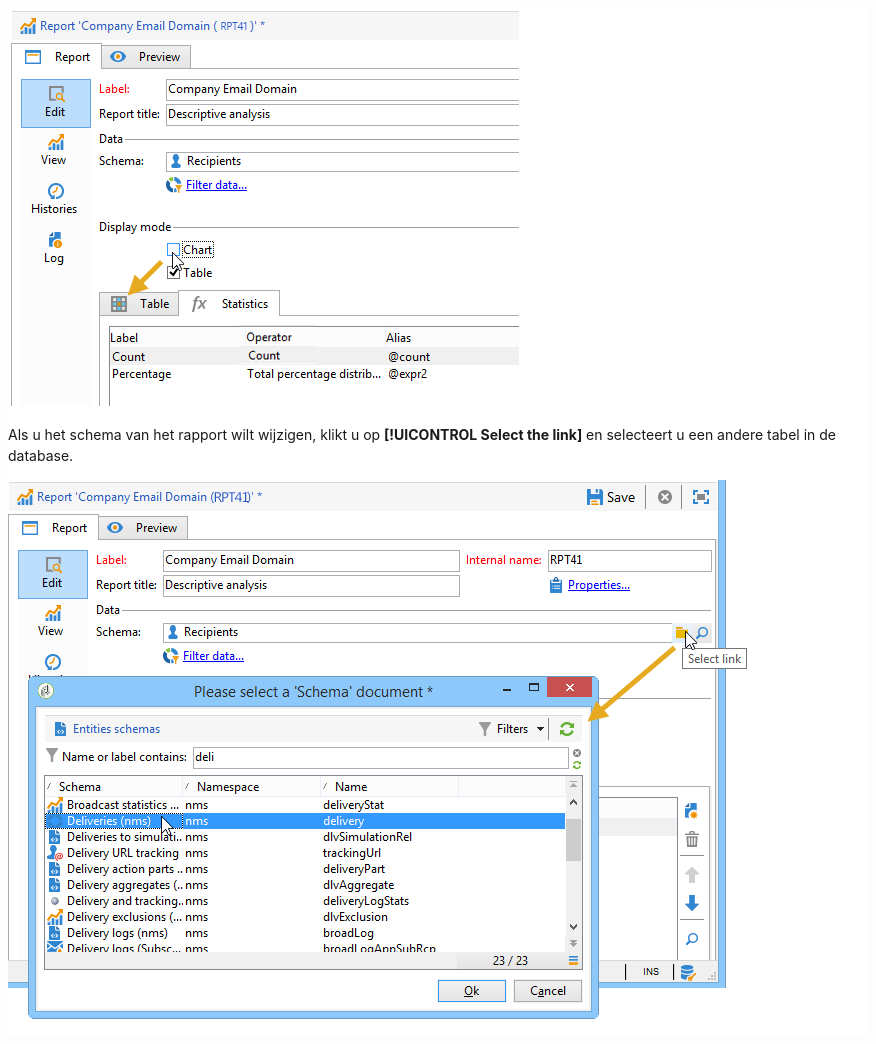 ![](assets/s_ncs_advuser_report_display_01.png)

Als u het schema van het rapport wilt wijzigen, klikt u op **[!UICONTROL Select the link]** en selecteert u een andere tabel in de database.

![](assets/s_ncs_advuser_report_display_02.png)
